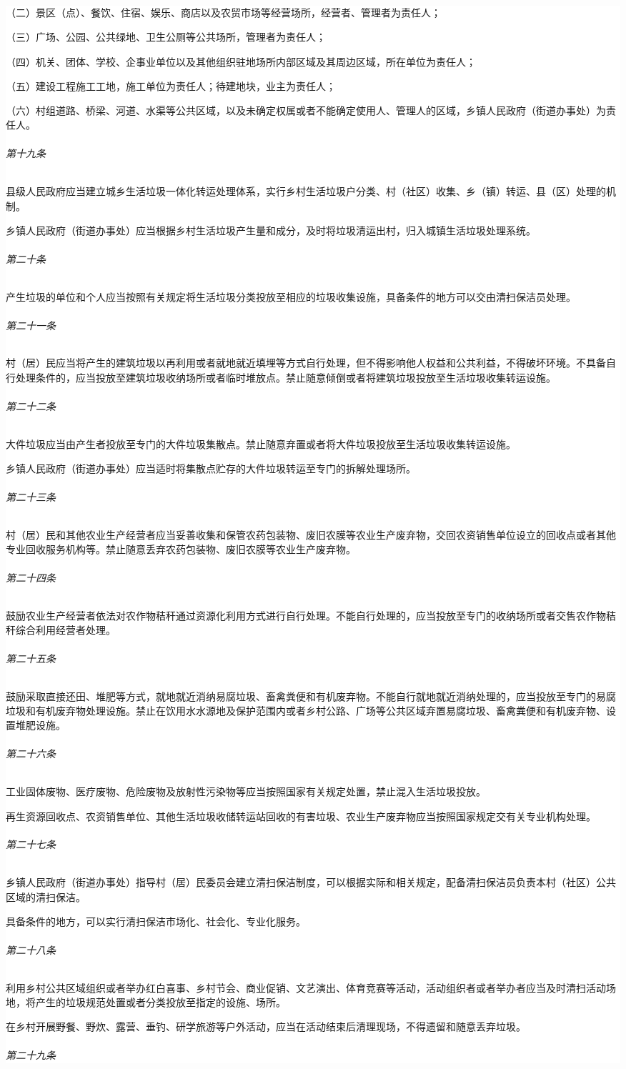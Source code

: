 （二）景区（点）、餐饮、住宿、娱乐、商店以及农贸市场等经营场所，经营者、管理者为责任人；

（三）广场、公园、公共绿地、卫生公厕等公共场所，管理者为责任人；

（四）机关、团体、学校、企事业单位以及其他组织驻地场所内部区域及其周边区域，所在单位为责任人；

（五）建设工程施工工地，施工单位为责任人；待建地块，业主为责任人；

（六）村组道路、桥梁、河道、水渠等公共区域，以及未确定权属或者不能确定使用人、管理人的区域，乡镇人民政府（街道办事处）为责任人。

###### 第十九条

县级人民政府应当建立城乡生活垃圾一体化转运处理体系，实行乡村生活垃圾户分类、村（社区）收集、乡（镇）转运、县（区）处理的机制。

乡镇人民政府（街道办事处）应当根据乡村生活垃圾产生量和成分，及时将垃圾清运出村，归入城镇生活垃圾处理系统。

###### 第二十条

产生垃圾的单位和个人应当按照有关规定将生活垃圾分类投放至相应的垃圾收集设施，具备条件的地方可以交由清扫保洁员处理。

###### 第二十一条

村（居）民应当将产生的建筑垃圾以再利用或者就地就近填埋等方式自行处理，但不得影响他人权益和公共利益，不得破坏环境。不具备自行处理条件的，应当投放至建筑垃圾收纳场所或者临时堆放点。禁止随意倾倒或者将建筑垃圾投放至生活垃圾收集转运设施。

###### 第二十二条

大件垃圾应当由产生者投放至专门的大件垃圾集散点。禁止随意弃置或者将大件垃圾投放至生活垃圾收集转运设施。

乡镇人民政府（街道办事处）应当适时将集散点贮存的大件垃圾转运至专门的拆解处理场所。

###### 第二十三条

村（居）民和其他农业生产经营者应当妥善收集和保管农药包装物、废旧农膜等农业生产废弃物，交回农资销售单位设立的回收点或者其他专业回收服务机构等。禁止随意丢弃农药包装物、废旧农膜等农业生产废弃物。

###### 第二十四条

鼓励农业生产经营者依法对农作物秸秆通过资源化利用方式进行自行处理。不能自行处理的，应当投放至专门的收纳场所或者交售农作物秸秆综合利用经营者处理。

###### 第二十五条

鼓励采取直接还田、堆肥等方式，就地就近消纳易腐垃圾、畜禽粪便和有机废弃物。不能自行就地就近消纳处理的，应当投放至专门的易腐垃圾和有机废弃物处理设施。禁止在饮用水水源地及保护范围内或者乡村公路、广场等公共区域弃置易腐垃圾、畜禽粪便和有机废弃物、设置堆肥设施。

###### 第二十六条

工业固体废物、医疗废物、危险废物及放射性污染物等应当按照国家有关规定处置，禁止混入生活垃圾投放。

再生资源回收点、农资销售单位、其他生活垃圾收储转运站回收的有害垃圾、农业生产废弃物应当按照国家规定交有关专业机构处理。

###### 第二十七条

乡镇人民政府（街道办事处）指导村（居）民委员会建立清扫保洁制度，可以根据实际和相关规定，配备清扫保洁员负责本村（社区）公共区域的清扫保洁。

具备条件的地方，可以实行清扫保洁市场化、社会化、专业化服务。

###### 第二十八条

利用乡村公共区域组织或者举办红白喜事、乡村节会、商业促销、文艺演出、体育竞赛等活动，活动组织者或者举办者应当及时清扫活动场地，将产生的垃圾规范处置或者分类投放至指定的设施、场所。

在乡村开展野餐、野炊、露营、垂钓、研学旅游等户外活动，应当在活动结束后清理现场，不得遗留和随意丢弃垃圾。

###### 第二十九条
